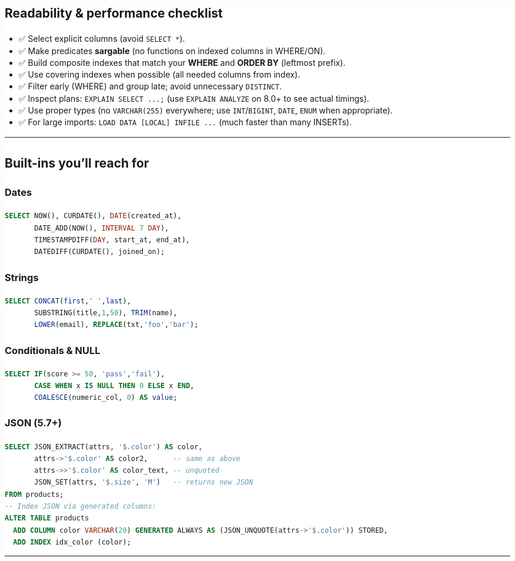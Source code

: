 
## Readability & performance checklist
- ✅ Select explicit columns (avoid `SELECT *`).
- ✅ Make predicates **sargable** (no functions on indexed columns in WHERE/ON).
- ✅ Build composite indexes that match your **WHERE** and **ORDER BY** (leftmost prefix).
- ✅ Use covering indexes when possible (all needed columns from index).
- ✅ Filter early (WHERE) and group late; avoid unnecessary `DISTINCT`.
- ✅ Inspect plans: `EXPLAIN SELECT ...;` (use `EXPLAIN ANALYZE` on 8.0+ to see actual timings).
- ✅ Use proper types (no `VARCHAR(255)` everywhere; use `INT`/`BIGINT`, `DATE`, `ENUM` when appropriate).
- ✅ For large imports: `LOAD DATA [LOCAL] INFILE ...` (much faster than many INSERTs).

---

## Built-ins you’ll reach for

### Dates
```sql
SELECT NOW(), CURDATE(), DATE(created_at), 
       DATE_ADD(NOW(), INTERVAL 7 DAY),
       TIMESTAMPDIFF(DAY, start_at, end_at),
       DATEDIFF(CURDATE(), joined_on);
```

### Strings
```sql
SELECT CONCAT(first,' ',last),
       SUBSTRING(title,1,50), TRIM(name),
       LOWER(email), REPLACE(txt,'foo','bar');
```

### Conditionals & NULL
```sql
SELECT IF(score >= 50, 'pass','fail'),
       CASE WHEN x IS NULL THEN 0 ELSE x END,
       COALESCE(numeric_col, 0) AS value;
```

### JSON (5.7+)
```sql
SELECT JSON_EXTRACT(attrs, '$.color') AS color,
       attrs->'$.color' AS color2,      -- same as above
       attrs->>'$.color' AS color_text, -- unquoted
       JSON_SET(attrs, '$.size', 'M')   -- returns new JSON
FROM products;
-- Index JSON via generated columns:
ALTER TABLE products
  ADD COLUMN color VARCHAR(20) GENERATED ALWAYS AS (JSON_UNQUOTE(attrs->'$.color')) STORED,
  ADD INDEX idx_color (color);
```

---